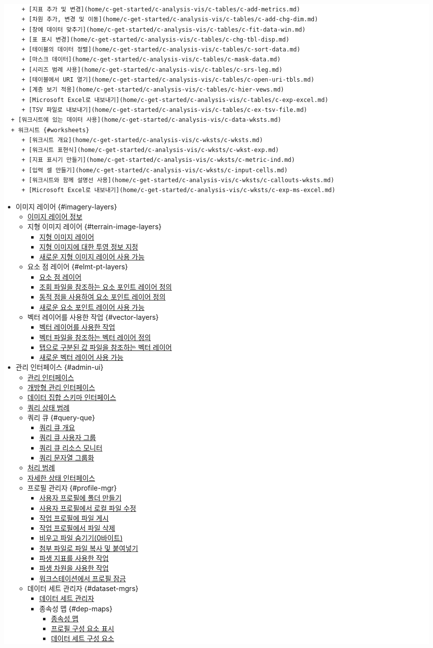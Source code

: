          + [지표 추가 및 변경](home/c-get-started/c-analysis-vis/c-tables/c-add-metrics.md)
         + [차원 추가, 변경 및 이동](home/c-get-started/c-analysis-vis/c-tables/c-add-chg-dim.md)
         + [창에 데이터 맞추기](home/c-get-started/c-analysis-vis/c-tables/c-fit-data-win.md)
         + [표 표시 변경](home/c-get-started/c-analysis-vis/c-tables/c-chg-tbl-disp.md)
         + [테이블의 데이터 정렬](home/c-get-started/c-analysis-vis/c-tables/c-sort-data.md)
         + [마스크 데이터](home/c-get-started/c-analysis-vis/c-tables/c-mask-data.md)
         + [시리즈 범례 사용](home/c-get-started/c-analysis-vis/c-tables/c-srs-leg.md)
         + [테이블에서 URI 열기](home/c-get-started/c-analysis-vis/c-tables/c-open-uri-tbls.md)
         + [계층 보기 적용](home/c-get-started/c-analysis-vis/c-tables/c-hier-vews.md)
         + [Microsoft Excel로 내보내기](home/c-get-started/c-analysis-vis/c-tables/c-exp-excel.md)
         + [TSV 파일로 내보내기](home/c-get-started/c-analysis-vis/c-tables/c-ex-tsv-file.md)
      + [워크시트에 있는 데이터 사용](home/c-get-started/c-analysis-vis/c-data-wksts.md)
      + 워크시트 {#worksheets}
         + [워크시트 개요](home/c-get-started/c-analysis-vis/c-wksts/c-wksts.md)
         + [워크시트 표현식](home/c-get-started/c-analysis-vis/c-wksts/c-wkst-exp.md)
         + [지표 표시기 만들기](home/c-get-started/c-analysis-vis/c-wksts/c-metric-ind.md)
         + [입력 셀 만들기](home/c-get-started/c-analysis-vis/c-wksts/c-input-cells.md)
         + [워크시트와 함께 설명선 사용](home/c-get-started/c-analysis-vis/c-wksts/c-callouts-wksts.md)
         + [Microsoft Excel로 내보내기](home/c-get-started/c-analysis-vis/c-wksts/c-exp-ms-excel.md)
   + 이미지 레이어 {#imagery-layers}
      + [이미지 레이어 정보](home/c-get-started/c-im-layers/c-ustd-img-layers.md)
      + 지형 이미지 레이어 {#terrain-image-layers}
         + [지형 이미지 레이어](home/c-get-started/c-im-layers/c-ter-img-layers/c-ter-img-layers.md)
         + [지형 이미지에 대한 투영 정보 지정](home/c-get-started/c-im-layers/c-ter-img-layers/c-proj-info-ter-imgs.md)
         + [새로운 지형 이미지 레이어 사용 가능](home/c-get-started/c-im-layers/c-ter-img-layers/t-new-ter-img-layer.md)
      + 요소 점 레이어 {#elmt-pt-layers}
         + [요소 점 레이어](home/c-get-started/c-im-layers/c-elmt-pt-layers/c-elmt-pt-layers.md)
         + [조회 파일을 참조하는 요소 포인트 레이어 정의](home/c-get-started/c-im-layers/c-elmt-pt-layers/c-elp-ref-lkup-files.md)
         + [동적 점을 사용하여 요소 포인트 레이어 정의](home/c-get-started/c-im-layers/c-elmt-pt-layers/c-elmt-pt-dyn-pts.md)
         + [새로운 요소 포인트 레이어 사용 가능](home/c-get-started/c-im-layers/c-elmt-pt-layers/t-new-elmt-pt-layer-.md)
      + 벡터 레이어를 사용한 작업 {#vector-layers}
         + [벡터 레이어를 사용한 작업](home/c-get-started/c-im-layers/c-vctr-layers/c-vctr-layers.md)
         + [벡터 파일을 참조하는 벡터 레이어 정의](home/c-get-started/c-im-layers/c-vctr-layers/c-ref-vctr-files.md)
         + [탭으로 구분된 값 파일을 참조하는 벡터 레이어](home/c-geo-oview/c-wk-img-lyrs/c-wk-vctr-lyrs/c-tab-sep-val-files.md)
         + [새로운 벡터 레이어 사용 가능](home/c-get-started/c-im-layers/c-vctr-layers/t-make-new-vctr-layer-av.md)
   + 관리 인터페이스 {#admin-ui}
      + [관리 인터페이스](home/c-get-started/c-admin-intrf/c-admin-intrf.md)
      + [개방형 관리 인터페이스](home/c-get-started/c-admin-intrf/c-op-admin-intrf.md)
      + [데이터 집합 스키마 인터페이스](home/c-get-started/c-admin-intrf/c-dtst-sch-intrf.md)
      + [쿼리 상태 범례](home/c-get-started/c-admin-intrf/c-query-stat-lgnd.md)
      + 쿼리 큐 {#query-que}
         + [쿼리 큐 개요](home/c-get-started/c-admin-intrf/c-query-que/c-query-que.md)
         + [쿼리 큐 사용자 그룹](home/c-get-started/c-admin-intrf/c-query-que/c-query-que-user-grps.md)
         + [쿼리 큐 리소스 모니터](home/c-get-started/c-admin-intrf/c-query-que/c-query-que-res-mon.md)
         + [쿼리 문자열 그룹화](home/c-get-started/c-admin-intrf/c-query-que/c-query-string-grouping.md)
      + [처리 범례](home/c-get-started/c-admin-intrf/c-pro-lgd.md)
      + [자세한 상태 인터페이스](home/c-get-started/c-admin-intrf/c-det-stat-interf.md)
      + 프로필 관리자 {#profile-mgr}
         + [사용자 프로필에 폴더 만들기](home/c-get-started/c-admin-intrf/c-prof-mgr/t-fldrs-user-prof.md)
         + [사용자 프로필에서 로컬 파일 수정](home/c-get-started/c-admin-intrf/c-prof-mgr/c-mod-files-user-prof.md)
         + [작업 프로필에 파일 게시](home/c-get-started/c-admin-intrf/c-prof-mgr/t-pub-files-wkg-prof.md)
         + [작업 프로필에서 파일 삭제](home/c-get-started/c-admin-intrf/c-prof-mgr/t-del-files-wkg-prof.md)
         + [비우고 파일 숨기기(0바이트)](home/c-get-started/c-admin-intrf/c-prof-mgr/c-empty-files.md)
         + [첨부 파일로 파일 복사 및 붙여넣기](home/c-get-started/c-admin-intrf/c-prof-mgr/c-cpy-pastet.md)
         + [파생 지표를 사용한 작업](home/c-get-started/c-admin-intrf/c-prof-mgr/c-drvd-mtrcs.md)
         + [파생 차원을 사용한 작업](home/c-get-started/c-admin-intrf/c-prof-mgr/c-dvrd-dim.md)
         + [워크스테이션에서 프로필 잠금](home/c-get-started/c-admin-intrf/c-prof-mgr/dwb-profile-lock.md)
      + 데이터 세트 관리자 {#dataset-mgrs}
         + [데이터 세트 관리자](home/c-get-started/c-admin-intrf/c-dataset-mgrs/c-dataset-mgrs.md)
         + 종속성 맵 {#dep-maps}
            + [종속성 맵](home/c-dataset-const-proc/c-dataset-config-tools/c-dataset-config-int/c-dep-maps.md)
            + [프로필 구성 요소 표시](home/c-get-started/c-admin-intrf/c-dataset-mgrs/c-dep-maps/c-disp-prof-comp.md)
            + [데이터 세트 구성 요소](home/c-get-started/c-admin-intrf/c-dataset-mgrs/c-dep-maps/c-dataset-comp.md)